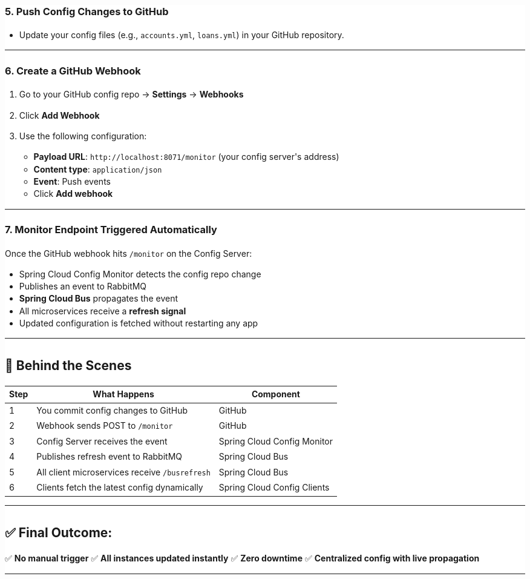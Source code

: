 ### **5. Push Config Changes to GitHub**

* Update your config files (e.g., `accounts.yml`, `loans.yml`) in your GitHub repository.

---

### **6. Create a GitHub Webhook**

1. Go to your GitHub config repo → **Settings** → **Webhooks**
2. Click **Add Webhook**
3. Use the following configuration:

   * **Payload URL**: `http://localhost:8071/monitor` (your config server's address)
   * **Content type**: `application/json`
   * **Event**: Push events
   * Click **Add webhook**

---

### **7. Monitor Endpoint Triggered Automatically**

Once the GitHub webhook hits `/monitor` on the Config Server:

* Spring Cloud Config Monitor detects the config repo change
* Publishes an event to RabbitMQ
* **Spring Cloud Bus** propagates the event
* All microservices receive a **refresh signal**
* Updated configuration is fetched without restarting any app

---

## 🧠 Behind the Scenes

| Step | What Happens                                   | Component                   |
| ---- | ---------------------------------------------- | --------------------------- |
| 1    | You commit config changes to GitHub            | GitHub                      |
| 2    | Webhook sends POST to `/monitor`               | GitHub                      |
| 3    | Config Server receives the event               | Spring Cloud Config Monitor |
| 4    | Publishes refresh event to RabbitMQ            | Spring Cloud Bus            |
| 5    | All client microservices receive `/busrefresh` | Spring Cloud Bus            |
| 6    | Clients fetch the latest config dynamically    | Spring Cloud Config Clients |

---

## ✅ Final Outcome:

✅ **No manual trigger**
✅ **All instances updated instantly**
✅ **Zero downtime**
✅ **Centralized config with live propagation**

---